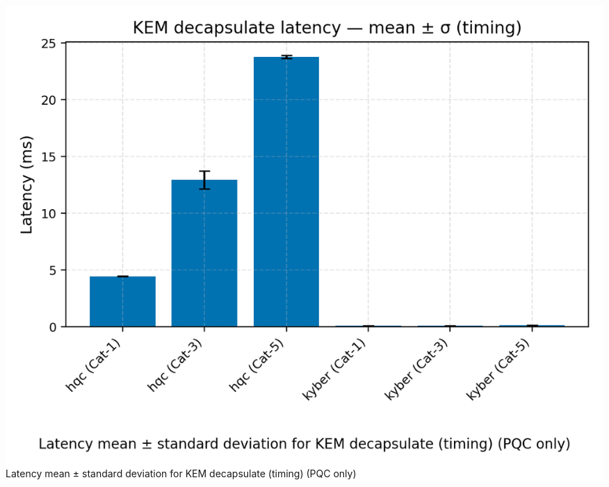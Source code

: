 ![20251007T091128Z/latency_distribution_timing_pqc_kem_decapsulate.png](20251007T091128Z/latency_distribution_timing_pqc_kem_decapsulate.png)

Latency mean ± standard deviation for KEM decapsulate (timing) (PQC only)
